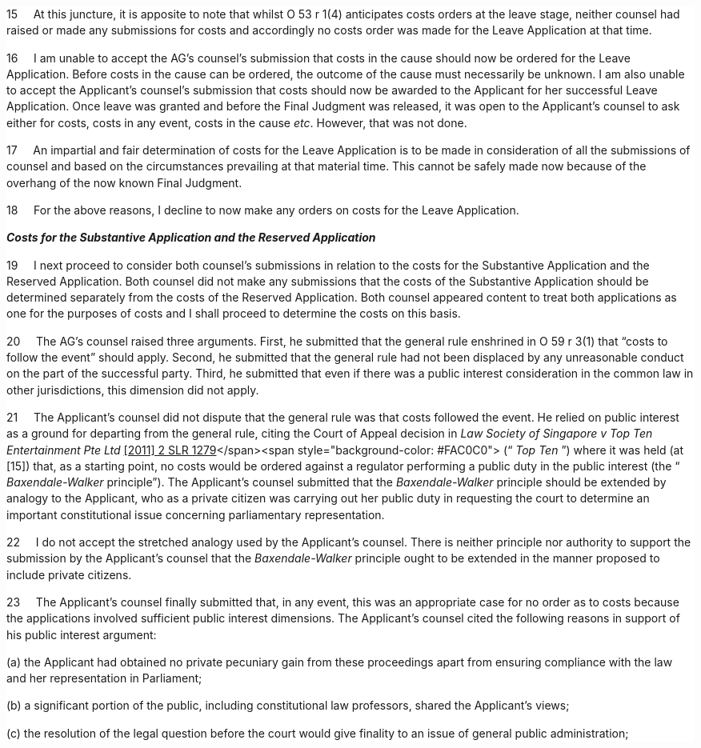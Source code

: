 15     At this juncture, it is apposite to note that whilst O 53 r 1(4) anticipates costs orders at the leave stage, neither counsel had raised or made any submissions for costs and accordingly no costs order was made for the Leave Application at that time. 

16     I am unable to accept the AG’s counsel’s submission that costs in the cause should now be ordered for the Leave Application. Before costs in the cause can be ordered, the outcome of the cause must necessarily be unknown. I am also unable to accept the Applicant’s counsel’s submission that costs should now be awarded to the Applicant for her successful Leave Application. Once leave was granted and before the Final Judgment was released, it was open to the Applicant’s counsel to ask either for costs, costs in any event, costs in the cause _etc_. However, that was not done. 

17     An impartial and fair determination of costs for the Leave Application is to be made in consideration of all the submissions of counsel and based on the circumstances prevailing at that material time. This cannot be safely made now because of the overhang of the now known Final Judgment. 

18     For the above reasons, I decline to now make any orders on costs for the Leave Application. 

**_Costs for the Substantive Application and the Reserved Application_** 

19     I next proceed to consider both counsel’s submissions in relation to the costs for the Substantive Application and the Reserved Application. Both counsel did not make any submissions that the costs of the Substantive Application should be determined separately from the costs of the Reserved Application. Both counsel appeared content to treat both applications as one for the purposes of costs and I shall proceed to determine the costs on this basis. 

20     The AG’s counsel raised three arguments. First, he submitted that the general rule enshrined in O 59 r 3(1) that “costs to follow the event” should apply. Second, he submitted that the general rule had not been displaced by any unreasonable conduct on the part of the successful party. Third, he submitted that even if there was a public interest consideration in the common law in other jurisdictions, this dimension did not apply. 


21     The Applicant’s counsel did not dispute that the general rule was that costs followed the event. He relied on public interest as a ground for departing from the general rule, citing the Court of Appeal decision in _Law Society of Singapore v Top Ten Entertainment Pte Ltd_ [[2011] 2 SLR 1279]("https://www.open.gov.sg")</span><span style="background-color: #FAC0C0"> (“ _Top Ten_ ”) where it was held (at [15]) that, as a starting point, no costs would be ordered against a regulator performing a public duty in the public interest (the “ _Baxendale-Walker_ principle”). The Applicant’s counsel submitted that the _Baxendale-Walker_ principle should be extended by analogy to the Applicant, who as a private citizen was carrying out her public duty in requesting the court to determine an important constitutional issue concerning parliamentary representation. 

22     I do not accept the stretched analogy used by the Applicant’s counsel. There is neither principle nor authority to support the submission by the Applicant’s counsel that the _Baxendale-Walker_ principle ought to be extended in the manner proposed to include private citizens. 

23     The Applicant’s counsel finally submitted that, in any event, this was an appropriate case for no order as to costs because the applications involved sufficient public interest dimensions. The Applicant’s counsel cited the following reasons in support of his public interest argument: 

 (a) the Applicant had obtained no private pecuniary gain from these proceedings apart from ensuring compliance with the law and her representation in Parliament; 

 (b) a significant portion of the public, including constitutional law professors, shared the Applicant’s views; 

 (c) the resolution of the legal question before the court would give finality to an issue of general public administration; 
